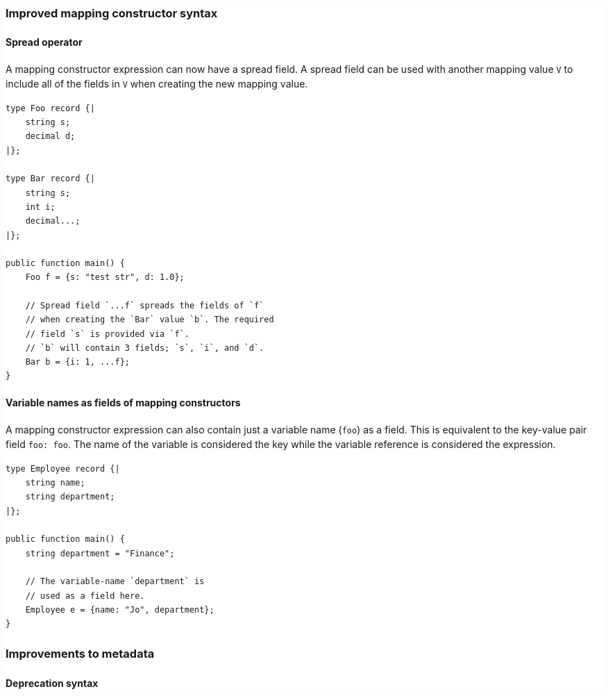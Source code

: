 ### Improved mapping constructor syntax

#### Spread operator

A mapping constructor expression can now have a spread field. A spread field can be used with another mapping value `V` to include all of the fields in `V` when creating the new mapping value.

```ballerina
type Foo record {|
    string s;
    decimal d;
|};

type Bar record {|
    string s;
    int i;
    decimal...;
|};

public function main() {
    Foo f = {s: "test str", d: 1.0};

    // Spread field `...f` spreads the fields of `f` 
    // when creating the `Bar` value `b`. The required 
    // field `s` is provided via `f`. 
    // `b` will contain 3 fields; `s`, `i`, and `d`.
    Bar b = {i: 1, ...f};
}
```

#### Variable names as fields of mapping constructors

A mapping constructor expression can also contain just a variable name (`foo`) as a field. This is equivalent to the key-value pair field `foo: foo`. The name of the variable is considered the key while the variable reference is considered the expression.

```ballerina
type Employee record {|
    string name;
    string department;
|};

public function main() {
    string department = "Finance";

    // The variable-name `department` is 
    // used as a field here.
    Employee e = {name: "Jo", department};
}
``` 
### Improvements to metadata

#### Deprecation syntax

